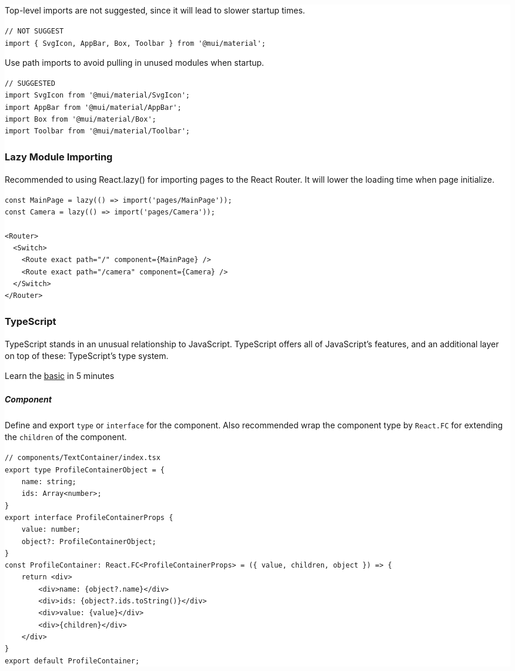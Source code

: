 Top-level imports are not suggested, since it will lead to slower startup times.

```react
// NOT SUGGEST
import { SvgIcon, AppBar, Box, Toolbar } from '@mui/material';
```

Use path imports to avoid pulling in unused modules when startup.

```react
// SUGGESTED
import SvgIcon from '@mui/material/SvgIcon';
import AppBar from '@mui/material/AppBar';
import Box from '@mui/material/Box';
import Toolbar from '@mui/material/Toolbar';
```

### Lazy Module Importing

Recommended to using React.lazy() for importing pages to the React Router. It will lower the loading time when page initialize.

```react
const MainPage = lazy(() => import('pages/MainPage'));
const Camera = lazy(() => import('pages/Camera'));

<Router>
  <Switch>
    <Route exact path="/" component={MainPage} />
    <Route exact path="/camera" component={Camera} />
  </Switch>
</Router>
```

### TypeScript

TypeScript stands in an unusual relationship to JavaScript. TypeScript offers all of JavaScript’s features, and an additional layer on top of these: TypeScript’s type system.

Learn the [basic](https://www.typescriptlang.org/docs/handbook/typescript-in-5-minutes.html) in 5 minutes

##### Component

Define and export `type` or `interface` for the component.
Also recommended wrap the component type by `React.FC` for extending the `children` of the component.

```react
// components/TextContainer/index.tsx
export type ProfileContainerObject = {
    name: string;
    ids: Array<number>;
}
export interface ProfileContainerProps {
    value: number;
    object?: ProfileContainerObject;
}
const ProfileContainer: React.FC<ProfileContainerProps> = ({ value, children, object }) => {
    return <div>
        <div>name: {object?.name}</div>
        <div>ids: {object?.ids.toString()}</div>
        <div>value: {value}</div>
        <div>{children}</div>
    </div>
}
export default ProfileContainer;
```
